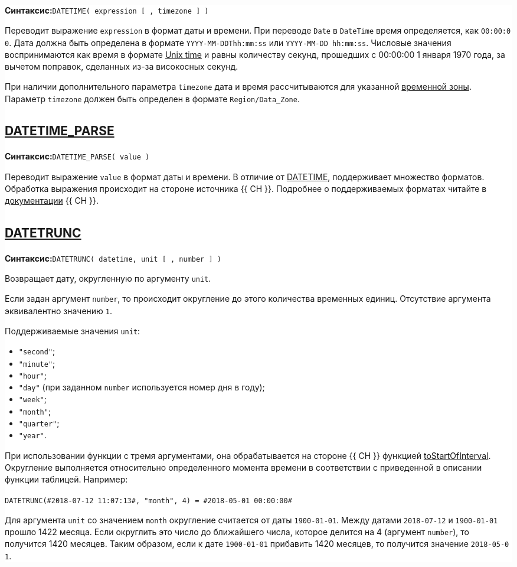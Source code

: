 **Синтаксис:**`DATETIME( expression [ , timezone ] )`

Переводит выражение `expression` в формат даты и времени. При переводе `Date` в `DateTime` время определяется, как `00:00:00`.
Дата должна быть определена в формате `YYYY-MM-DDThh:mm:ss` или `YYYY-MM-DD hh:mm:ss`.
Числовые значения воспринимаются как время в формате [Unix time](https://ru.wikipedia.org/wiki/Unix-время) и равны количеству секунд, прошедших с 00:00:00 1 января 1970 года, за вычетом поправок, сделанных из-за високосных секунд.

При наличии дополнительного параметра `timezone` дата и время рассчитываются для указанной [временной зоны](https://en.wikipedia.org/wiki/List_of_tz_database_time_zones#List). Параметр `timezone` должен быть определен в формате `Region/Data_Zone`.



## [DATETIME_PARSE](DATETIME_PARSE.md)

**Синтаксис:**`DATETIME_PARSE( value )`

Переводит выражение `value` в формат даты и времени. В отличие от [DATETIME](DATETIME.md), поддерживает множество форматов. Обработка выражения происходит на стороне источника {{ CH }}. Подробнее о поддерживаемых форматах  читайте в [документации](https://clickhouse.com/docs/en/sql-reference/functions/type-conversion-functions#parsedatetime32besteffort) {{ CH }}.



## [DATETRUNC](DATETRUNC.md)

**Синтаксис:**`DATETRUNC( datetime, unit [ , number ] )`

Возвращает дату, округленную по аргументу `unit`.

Если задан аргумент `number`, то происходит округление до этого количества временных единиц. Отсутствие аргумента эквивалентно значению `1`.

Поддерживаемые значения `unit`:
- `"second"`;
- `"minute"`;
- `"hour"`;
- `"day"` (при заданном `number` используется номер дня в году);
- `"week"`;
- `"month"`;
- `"quarter"`;
- `"year"`.

При использовании функции с тремя аргументами, она обрабатывается на стороне {{ CH }} функцией [toStartOfInterval](https://clickhouse.com/docs/en/sql-reference/functions/date-time-functions#tostartofinterval). Округление выполняется относительно определенного момента времени в соответствии с приведенной в описании функции таблицей. Например:
```
DATETRUNC(#2018-07-12 11:07:13#, "month", 4) = #2018-05-01 00:00:00#
```

Для аргумента `unit` со значением `month` округление считается от даты `1900-01-01`. Между датами `2018-07-12` и `1900-01-01` прошло 1422 месяца. Если округлить это число до ближайшего числа, которое делится на 4 (аргумент `number`), то получится 1420 месяцев. Таким образом, если к дате `1900-01-01` прибавить 1420 месяцев, то получится значение `2018-05-01`.
